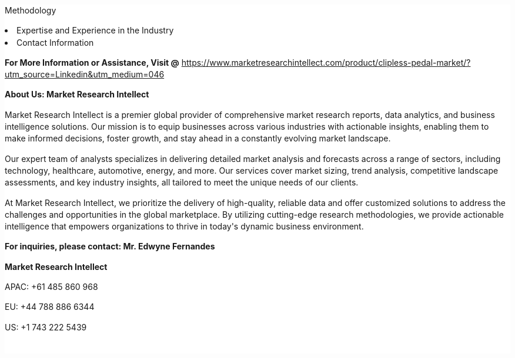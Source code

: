Methodology</li><li>Expertise and Experience in the Industry</li><li>Contact Information</li></ul></div><div class="article-main__content" data-test-id="publishing-text-block"><p><span class="font-[700]"><strong>For More Information or Assistance, Visit @</strong>&nbsp;<a href="https://www.marketresearchintellect.com/product/clipless-pedal-market/?utm_source=Linkedin&utm_medium=046">https://www.marketresearchintellect.com/product/clipless-pedal-market/?utm_source=Linkedin&utm_medium=046</a></span></p><p><strong>About Us: Market Research Intellect</strong></p><p>Market Research Intellect is a premier global provider of comprehensive market research reports, data analytics, and business intelligence solutions. Our mission is to equip businesses across various industries with actionable insights, enabling them to make informed decisions, foster growth, and stay ahead in a constantly evolving market landscape.</p><p>Our expert team of analysts specializes in delivering detailed market analysis and forecasts across a range of sectors, including technology, healthcare, automotive, energy, and more. Our services cover market sizing, trend analysis, competitive landscape assessments, and key industry insights, all tailored to meet the unique needs of our clients.</p><p>At Market Research Intellect, we prioritize the delivery of high-quality, reliable data and offer customized solutions to address the challenges and opportunities in the global marketplace. By utilizing cutting-edge research methodologies, we provide actionable intelligence that empowers organizations to thrive in today's dynamic business environment.</p><p><strong>For inquiries, please contact: Mr. Edwyne Fernandes</strong></p><p><strong>Market Research Intellect</strong></p><p>APAC: +61 485 860 968</p><p>EU: +44 788 886 6344</p><p>US: +1 743 222 5439</p></div><div class="article-main__content" data-test-id="publishing-text-block">&nbsp;</div>
